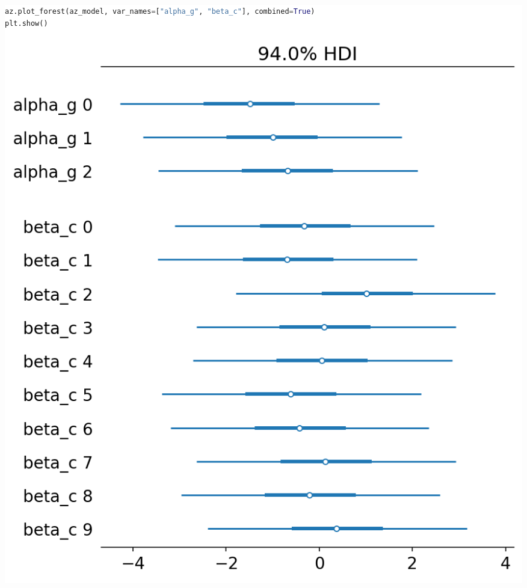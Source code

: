 ```python
az.plot_forest(az_model, var_names=["alpha_g", "beta_c"], combined=True)
plt.show()
```

![png](999_005_experimentation_files/999_005_experimentation_13_0.png)
